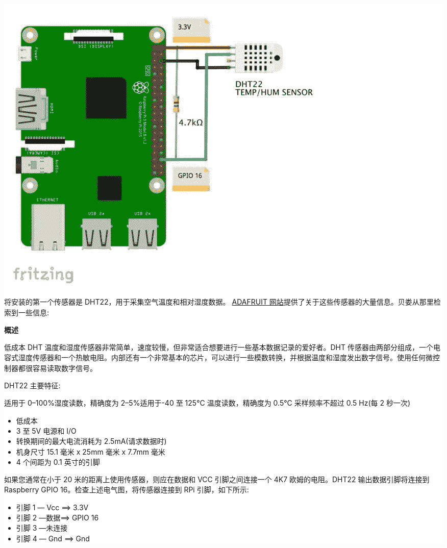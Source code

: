 ![](img/e2b9ab699afa043697176ebbf5de2b28.png)

将安装的第一个传感器是 DHT22，用于采集空气温度和相对湿度数据。 [ADAFRUIT 网站](https://learn.adafruit.com/dht/overview)提供了关于这些传感器的大量信息。贝娄从那里检索到一些信息:

**概述**

低成本 DHT 温度和湿度传感器非常简单，速度较慢，但非常适合想要进行一些基本数据记录的爱好者。DHT 传感器由两部分组成，一个电容式湿度传感器和一个热敏电阻。内部还有一个非常基本的芯片，可以进行一些模数转换，并根据温度和湿度发出数字信号。使用任何微控制器都很容易读取数字信号。

DHT22 主要特征:

适用于 0–100%湿度读数，精确度为 2–5%适用于-40 至 125°C 温度读数，精确度为 0.5°C 采样频率不超过 0.5 Hz(每 2 秒一次)

*   低成本
*   3 至 5V 电源和 I/O
*   转换期间的最大电流消耗为 2.5mA(请求数据时)
*   机身尺寸 15.1 毫米 x 25mm 毫米 x 7.7mm 毫米
*   4 个间距为 0.1 英寸的引脚

如果您通常在小于 20 米的距离上使用传感器，则应在数据和 VCC 引脚之间连接一个 4K7 欧姆的电阻。DHT22 输出数据引脚将连接到 Raspberry GPIO 16。检查上述电气图，将传感器连接到 RPi 引脚，如下所示:

*   引脚 1 — Vcc ==> 3.3V
*   引脚 2 —数据==> GPIO 16
*   引脚 3 —未连接
*   引脚 4 — Gnd ==> Gnd
